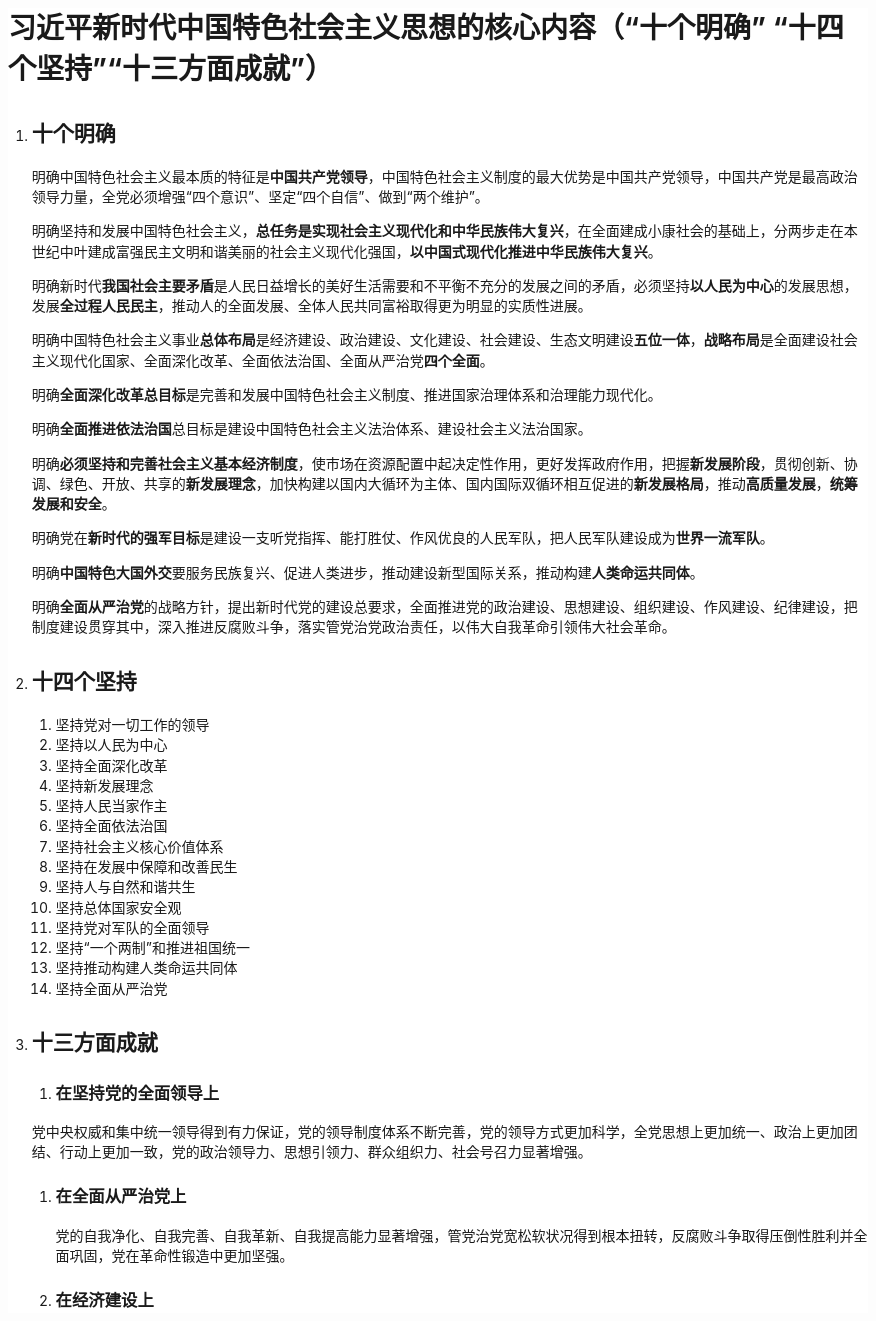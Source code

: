 # 习近平新时代中国特色社会主义思想的核心内容（“十个明确” “十四个坚持”“十三方面成就”）

1. ##  十个明确

   ​       明确中国特色社会主义最本质的特征是**中国共产党领导**，中国特色社会主义制度的最大优势是中国共产党领导，中国共产党是最高政治领导力量，全党必须增强“四个意识”、坚定“四个自信”、做到“两个维护”。

     明确坚持和发展中国特色社会主义，**总任务是实现社会主义现代化和中华民族伟大复兴**，在全面建成小康社会的基础上，分两步走在本世纪中叶建成富强民主文明和谐美丽的社会主义现代化强国，**以中国式现代化推进中华民族伟大复兴**。

     明确新时代**我国社会主要矛盾**是人民日益增长的美好生活需要和不平衡不充分的发展之间的矛盾，必须坚持**以人民为中心**的发展思想，发展**全过程人民民主**，推动人的全面发展、全体人民共同富裕取得更为明显的实质性进展。

     明确中国特色社会主义事业**总体布局**是经济建设、政治建设、文化建设、社会建设、生态文明建设**五位一体**，**战略布局**是全面建设社会主义现代化国家、全面深化改革、全面依法治国、全面从严治党**四个全面**。

     明确**全面深化改革总目标**是完善和发展中国特色社会主义制度、推进国家治理体系和治理能力现代化。

     明确**全面推进依法治国**总目标是建设中国特色社会主义法治体系、建设社会主义法治国家。

     明确**必须坚持和完善社会主义基本经济制度**，使市场在资源配置中起决定性作用，更好发挥政府作用，把握**新发展阶段**，贯彻创新、协调、绿色、开放、共享的**新发展理念**，加快构建以国内大循环为主体、国内国际双循环相互促进的**新发展格局**，推动**高质量发展**，**统筹发展和安全**。

     明确党在**新时代的强军目标**是建设一支听党指挥、能打胜仗、作风优良的人民军队，把人民军队建设成为**世界一流军队**。

     明确**中国特色大国外交**要服务民族复兴、促进人类进步，推动建设新型国际关系，推动构建**人类命运共同体**。

     明确**全面从严治党**的战略方针，提出新时代党的建设总要求，全面推进党的政治建设、思想建设、组织建设、作风建设、纪律建设，把制度建设贯穿其中，深入推进反腐败斗争，落实管党治党政治责任，以伟大自我革命引领伟大社会革命。

1. ##  十四个坚持

   1.  坚持党对一切工作的领导
   2. 坚持以人民为中心
   3. 坚持全面深化改革
   4. 坚持新发展理念
   5. 坚持人民当家作主
   6. 坚持全面依法治国
   7. 坚持社会主义核心价值体系
   8. 坚持在发展中保障和改善民生
   9. 坚持人与自然和谐共生
   10. 坚持总体国家安全观
   11. 坚持党对军队的全面领导
   12. 坚持“一个两制”和推进祖国统一
   13. 坚持推动构建人类命运共同体
   14. 坚持全面从严治党

1. ##  十三方面成就

   1. ###   在坚持党的全面领导上

     党中央权威和集中统一领导得到有力保证，党的领导制度体系不断完善，党的领导方式更加科学，全党思想上更加统一、政治上更加团结、行动上更加一致，党的政治领导力、思想引领力、群众组织力、社会号召力显著增强。　

   1. ###   在全面从严治党上

      党的自我净化、自我完善、自我革新、自我提高能力显著增强，管党治党宽松软状况得到根本扭转，反腐败斗争取得压倒性胜利并全面巩固，党在革命性锻造中更加坚强。

   1. ###   在经济建设上
